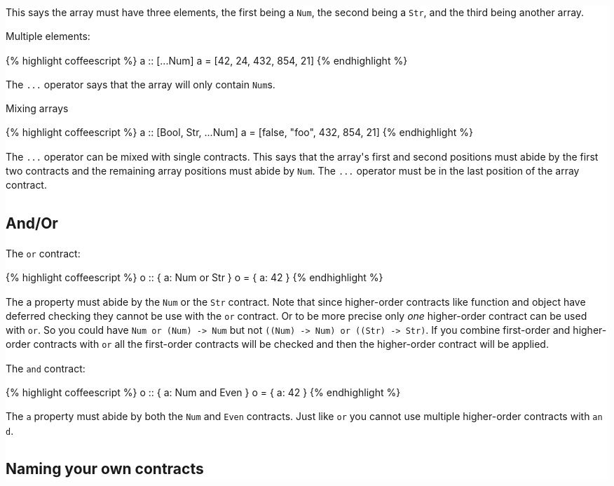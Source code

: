This says the array must have three elements, the first being a `Num`,
the second being a `Str`, and the third being another array.

Multiple elements:

{% highlight coffeescript %}
a :: [...Num]
a = [42, 24, 432, 854, 21]
{% endhighlight %}

The `...` operator says that the array will only contain `Num`s.

Mixing arrays

{% highlight coffeescript %}
a :: [Bool, Str, ...Num]
a = [false, "foo", 432, 854, 21]
{% endhighlight %}

The `...` operator can be mixed with single contracts. This says that
the array's first and second positions must abide by the first two
contracts and the remaining array positions must abide by `Num`. The
`...` operator must be in the last position of the array contract.

And/Or
------

The `or` contract:

{% highlight coffeescript %}
o :: { a: Num or Str }
o = { a: 42 }
{% endhighlight %}

The a property must abide by the `Num` or the `Str` contract. Note
that since higher-order contracts like function and object have
deferred checking they cannot be use with the `or` contract. Or to be
more precise only *one* higher-order contract can be used with
`or`. So you could have `Num or (Num) -> Num` but not
`((Num) -> Num) or ((Str) -> Str)`. If you combine first-order and
higher-order contracts with `or` all the first-order contracts will be
checked and then the higher-order contract will be applied.

The `and` contract:

{% highlight coffeescript %}
o :: { a: Num and Even }
o = { a: 42 }
{% endhighlight %}

The `a` property must abide by both the `Num` and `Even`
contracts. Just like `or` you cannot use multiple higher-order
contracts with `and`.


Naming your own contracts
-------------------------
